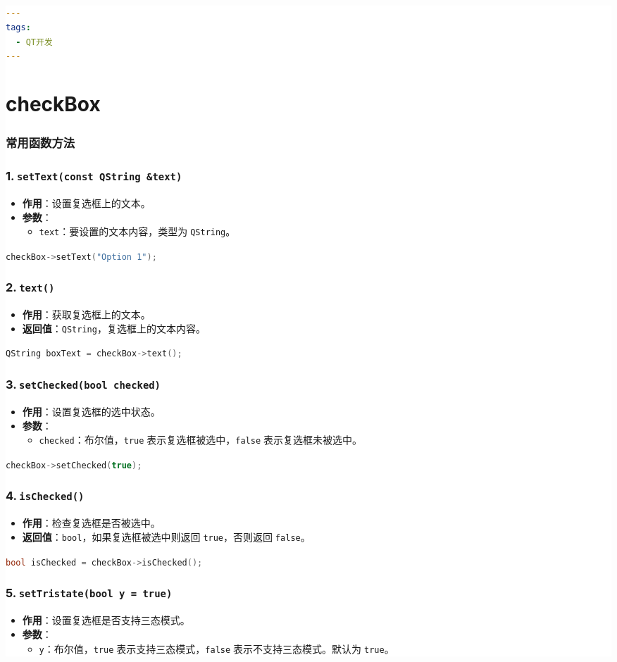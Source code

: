 ```yaml
---
tags:
  - QT开发
---
```

# checkBox

### 常用函数方法

### 1. `setText(const QString &text)`

- **作用**：设置复选框上的文本。
- **参数**：
  - `text`：要设置的文本内容，类型为 `QString`。

```cpp
checkBox->setText("Option 1");
```

### 2. `text()`

- **作用**：获取复选框上的文本。
- **返回值**：`QString`，复选框上的文本内容。

```cpp
QString boxText = checkBox->text();
```

### 3. `setChecked(bool checked)`

- **作用**：设置复选框的选中状态。
- **参数**：
  - `checked`：布尔值，`true` 表示复选框被选中，`false` 表示复选框未被选中。

```cpp
checkBox->setChecked(true);
```

### 4. `isChecked()`

- **作用**：检查复选框是否被选中。
- **返回值**：`bool`，如果复选框被选中则返回 `true`，否则返回 `false`。

```cpp
bool isChecked = checkBox->isChecked();
```

### 5. `setTristate(bool y = true)`

- **作用**：设置复选框是否支持三态模式。
- **参数**：
  - `y`：布尔值，`true` 表示支持三态模式，`false` 表示不支持三态模式。默认为 `true`。
